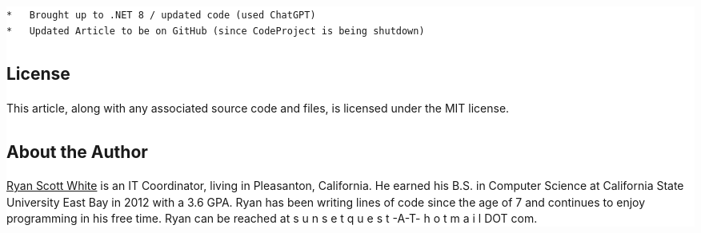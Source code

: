     *   Brought up to .NET 8 / updated code (used ChatGPT)
    *   Updated Article to be on GitHub (since CodeProject is being shutdown)
 
License
-------
This article, along with any associated source code and files, is licensed under the MIT license.

About the Author
----------------
[Ryan Scott White](https://web.archive.org/web/20240303091844/https://www.codeproject.com/Members/Sunsetquest) is an IT Coordinator, living in Pleasanton, California. He earned his B.S. in Computer Science at California State University East Bay in 2012 with a 3.6 GPA. Ryan has been writing lines of code since the age of 7 and continues to enjoy programming in his free time. Ryan can be reached at s u n s e t q u e s t -A-T- h o t m a i l DOT com.
